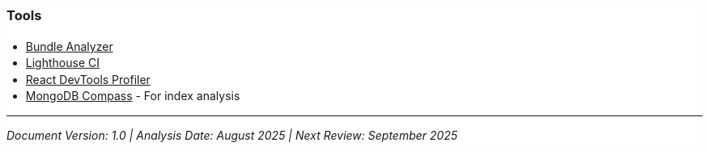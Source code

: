 ### Tools
- [Bundle Analyzer](https://github.com/webpack-contrib/webpack-bundle-analyzer)
- [Lighthouse CI](https://github.com/GoogleChrome/lighthouse-ci)
- [React DevTools Profiler](https://react.dev/learn/react-developer-tools)
- [MongoDB Compass](https://www.mongodb.com/products/compass) - For index analysis

---

*Document Version: 1.0 | Analysis Date: August 2025 | Next Review: September 2025*